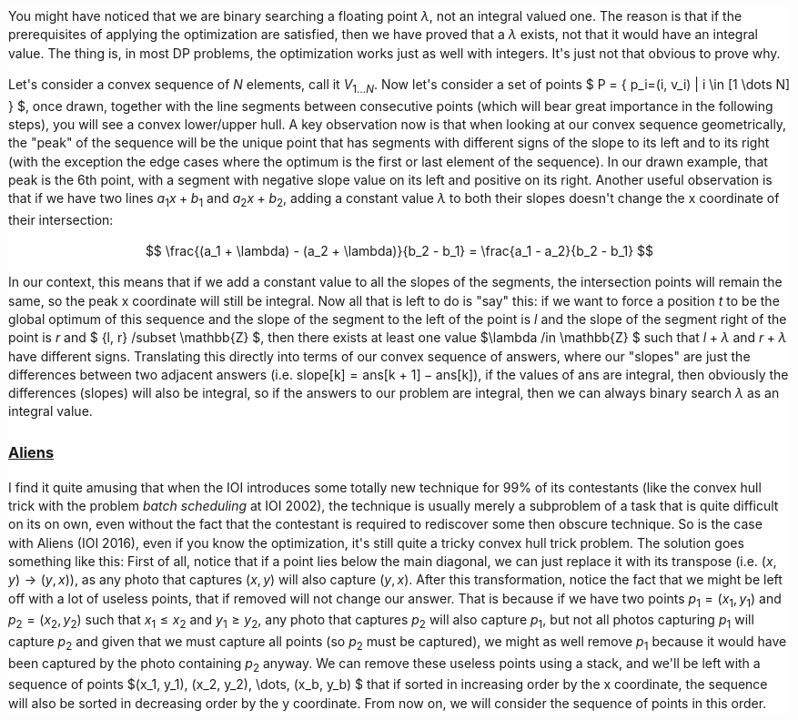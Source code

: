 You might have noticed that we are binary searching a floating point $\lambda$, not an integral valued one. The reason is that if the prerequisites of applying the optimization are satisfied, then we have proved that a $\lambda$ exists, not that it would have an integral value. The thing is, in most DP problems, the optimization works just as well with integers. It's just not that obvious to prove why.

Let's consider a convex sequence of $N$ elements, call it $V_{1 \dots N}$. Now let's consider a set of points $ P = \{ p_i=(i, v_i) | i \in [1 \dots N] \} $, once drawn, together with the line segments between consecutive points (which will bear great importance in the following steps), you will see a convex lower/upper hull. A key observation now is that when looking at our convex sequence geometrically, the "peak" of the sequence will be the unique point that has segments with different signs of the slope to its left and to its right (with the exception the edge cases where the optimum is the first or last element of the sequence). In our drawn example, that peak is the 6th point, with a segment with negative slope value on its left and positive on its right. Another useful observation is that if we have two lines $a_1 x + b_1$ and $a_2 x + b_2$, adding a constant value $\lambda$ to both their slopes doesn't change the x coordinate of their intersection:

$$
    \frac{(a_1 + \lambda) - (a_2 + \lambda)}{b_2 - b_1} = \frac{a_1 - a_2}{b_2 - b_1}
$$

In our context, this means that if we add a constant value to all the slopes of the segments, the intersection points will remain the same, so the peak x coordinate will still be integral. Now all that is left to do is "say" this: if we want to force a position $t$ to be the global optimum of this sequence and the slope of the segment to the left of the point is $l$ and the slope of the segment right of the point is $r$ and $ \{l, r\} /subset \mathbb{Z} $, then there exists at least one value $\lambda /in \mathbb{Z} $ such that $l + \lambda$ and $r + \lambda$ have different signs. Translating this directly into terms of our convex sequence of answers, where our "slopes" are just the differences between two adjacent answers (i.e. $\text{slope[k]} = \text{ans[k + 1]} - \text{ans[k]}$), if the values of $\text{ans}$ are integral, then obviously the differences (slopes) will also be integral, so if the answers to our problem
are integral, then we can always binary search $\lambda$ as an integral value.



### [Aliens](https://oj.uz/problem/view/IOI16_aliens)

I find it quite amusing that when the IOI introduces some totally new technique for 99% of its contestants (like the convex hull trick with the problem *batch scheduling* at IOI 2002), the technique is usually merely a subproblem of a task that is quite difficult on its on own, even without the fact that the contestant is required to rediscover some then obscure technique. So is the case with Aliens (IOI 2016), even if you know the optimization, it's still quite a tricky convex hull trick problem. The solution goes something like this:
First of all, notice that if a point lies below the main diagonal, we can just replace it with its transpose (i.e. $(x, y) \rightarrow (y, x)$), as any photo that captures $(x, y)$ will also capture $(y, x)$. After this transformation, notice the fact that we might be left off with a lot of useless points, that if removed will not change our answer. That is because if we have two points $p_1 = (x_1, y_1)$ and $p_2 = (x_2, y_2)$ such that $x_1 \le x_2$ and $y_1 \ge y_2$, any photo that captures $p_2$ will also capture $p_1$, but not all photos capturing $p_1$ will capture $p_2$ and given that we must capture all points (so $p_2$ must be captured), we might as well remove $p_1$ because it would have been captured by the photo containing $p_2$ anyway. We can remove these useless points using a stack, and we'll be left with a sequence of points $(x_1, y_1), (x_2, y_2), \dots, (x_b, y_b) $ that if sorted in increasing order by the x coordinate, the sequence will also be sorted in decreasing order by the y coordinate. From now on, we will consider the sequence of points in this order.
